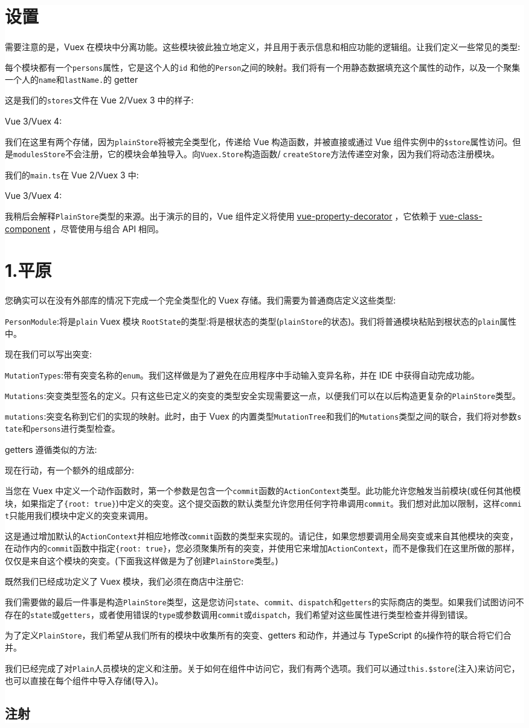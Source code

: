 # 设置

需要注意的是，Vuex 在模块中分离功能。这些模块彼此独立地定义，并且用于表示信息和相应功能的逻辑组。让我们定义一些常见的类型:

每个模块都有一个`persons`属性，它是这个人的`id` 和他的`Person`之间的映射。我们将有一个用静态数据填充这个属性的动作，以及一个聚集一个人的`name`和`lastName.`的 getter

这是我们的`stores`文件在 Vue 2/Vuex 3 中的样子:

Vue 3/Vuex 4:

我们在这里有两个存储，因为`plainStore`将被完全类型化，传递给 Vue 构造函数，并被直接或通过 Vue 组件实例中的`$store`属性访问。但是`modulesStore`不会注册，它的模块会单独导入。向`Vuex.Store`构造函数/ `createStore`方法传递空对象，因为我们将动态注册模块。

我们的`main.ts`在 Vue 2/Vuex 3 中:

Vue 3/Vuex 4:

我稍后会解释`PlainStore`类型的来源。出于演示的目的，Vue 组件定义将使用 [vue-property-decorator](https://github.com/kaorun343/vue-property-decorator) ，它依赖于 [vue-class-component](https://github.com/vuejs/vue-class-component) ，尽管使用与组合 API 相同。

# 1.平原

您确实可以在没有外部库的情况下完成一个完全类型化的 Vuex 存储。我们需要为普通商店定义这些类型:

`PersonModule`:将是`plain` Vuex 模块
`RootState`的类型:将是根状态的类型(`plainStore`的状态)。我们将普通模块粘贴到根状态的`plain`属性中。

现在我们可以写出突变:

`MutationTypes`:带有突变名称的`enum`。我们这样做是为了避免在应用程序中手动输入变异名称，并在 IDE 中获得自动完成功能。

`Mutations`:突变类型签名的定义。只有这些已定义的突变的类型安全实现需要这一点，以便我们可以在以后构造更复杂的`PlainStore`类型。

`mutations`:突变名称到它们的实现的映射。此时，由于 Vuex 的内置类型`MutationTree`和我们的`Mutations`类型之间的联合，我们将对参数`state`和`persons`进行类型检查。

getters 遵循类似的方法:

现在行动，有一个额外的组成部分:

当您在 Vuex 中定义一个动作函数时，第一个参数是包含一个`commit`函数的`ActionContext`类型。此功能允许您触发当前模块(或任何其他模块，如果指定了`{root: true}`)中定义的突变。这个提交函数的默认类型允许您用任何字符串调用`commit`。我们想对此加以限制，这样`commit`只能用我们模块中定义的突变来调用。

这是通过增加默认的`ActionContext`并相应地修改`commit`函数的类型来实现的。请记住，如果您想要调用全局突变或来自其他模块的突变，在动作内的`commit`函数中指定`{root: true}`，您必须聚集所有的突变，并使用它来增加`ActionContext`，而不是像我们在这里所做的那样，仅仅是来自这个模块的突变。(下面我这样做是为了创建`PlainStore`类型。)

既然我们已经成功定义了 Vuex 模块，我们必须在商店中注册它:

我们需要做的最后一件事是构造`PlainStore`类型，这是您访问`state`、`commit`、`dispatch`和`getters`的实际商店的类型。如果我们试图访问不存在的`state`或`getters`，或者使用错误的`type`或参数调用`commit`或`dispatch`，我们希望对这些属性进行类型检查并得到错误。

为了定义`PlainStore`，我们希望从我们所有的模块中收集所有的突变、getters 和动作，并通过与 TypeScript 的`&`操作符的联合将它们合并。

我们已经完成了对`Plain`人员模块的定义和注册。关于如何在组件中访问它，我们有两个选项。我们可以通过`this.$store`(注入)来访问它，也可以直接在每个组件中导入存储(导入)。

## 注射
